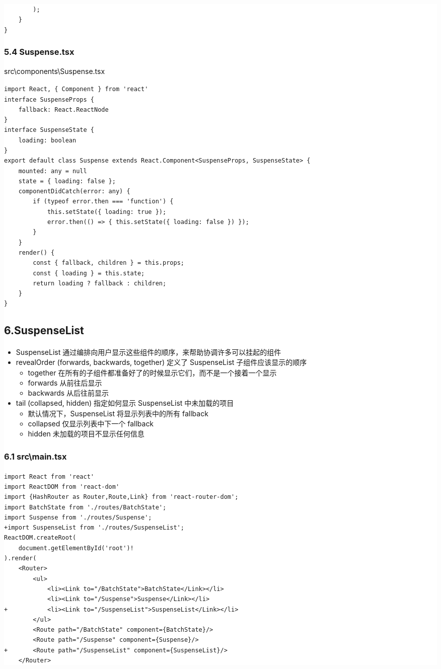 ```tsx
        );
    }
}
```
### 5.4 Suspense.tsx
src\components\Suspense.tsx
```tsx
import React, { Component } from 'react'
interface SuspenseProps {
    fallback: React.ReactNode
}
interface SuspenseState {
    loading: boolean
}
export default class Suspense extends React.Component<SuspenseProps, SuspenseState> {
    mounted: any = null
    state = { loading: false };
    componentDidCatch(error: any) {
        if (typeof error.then === 'function') {
            this.setState({ loading: true });
            error.then(() => { this.setState({ loading: false }) });
        }
    }
    render() {
        const { fallback, children } = this.props;
        const { loading } = this.state;
        return loading ? fallback : children;
    }
}
```
## 6.SuspenseList
- SuspenseList 通过编排向用户显示这些组件的顺序，来帮助协调许多可以挂起的组件
- revealOrder (forwards, backwards, together) 定义了 SuspenseList 子组件应该显示的顺序
    - together 在所有的子组件都准备好了的时候显示它们，而不是一个接着一个显示
    - forwards 从前往后显示
    - backwards 从后往前显示
- tail (collapsed, hidden) 指定如何显示 SuspenseList 中未加载的项目
    - 默认情况下，SuspenseList 将显示列表中的所有 fallback
    - collapsed 仅显示列表中下一个 fallback
    - hidden 未加载的项目不显示任何信息
### 6.1 src\main.tsx
```tsx
import React from 'react'
import ReactDOM from 'react-dom'
import {HashRouter as Router,Route,Link} from 'react-router-dom';
import BatchState from './routes/BatchState';
import Suspense from './routes/Suspense';
+import SuspenseList from './routes/SuspenseList';
ReactDOM.createRoot(
    document.getElementById('root')!
).render(
    <Router>
        <ul>
            <li><Link to="/BatchState">BatchState</Link></li>
            <li><Link to="/Suspense">Suspense</Link></li>
+           <li><Link to="/SuspenseList">SuspenseList</Link></li>
        </ul>
        <Route path="/BatchState" component={BatchState}/>
        <Route path="/Suspense" component={Suspense}/>
+       <Route path="/SuspenseList" component={SuspenseList}/>
    </Router>
```